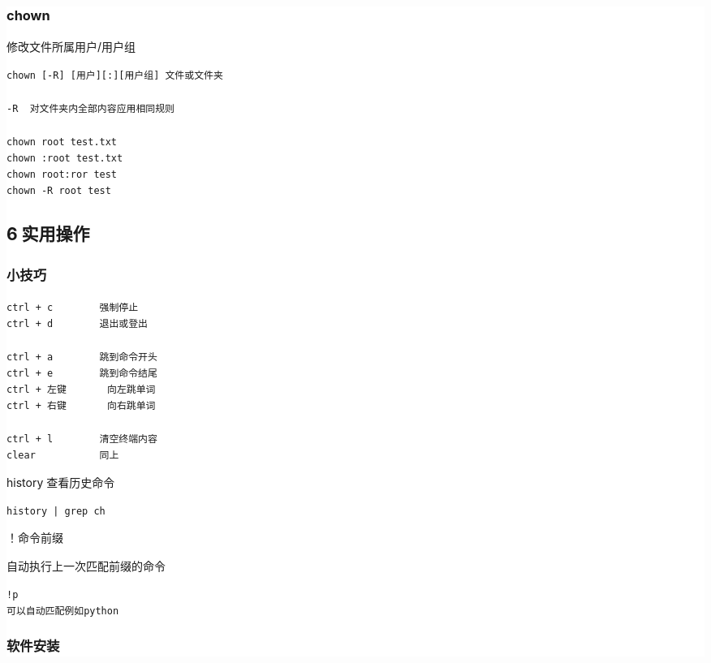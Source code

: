 

### chown

修改文件所属用户/用户组

```
chown [-R] [用户][:][用户组] 文件或文件夹

-R 	对文件夹内全部内容应用相同规则

chown root test.txt
chown :root test.txt
chown root:ror test
chown -R root test
```



## 6 实用操作



### 小技巧

```
ctrl + c 		强制停止
ctrl + d		退出或登出

ctrl + a		跳到命令开头
ctrl + e		跳到命令结尾
ctrl + 左键		向左跳单词		
ctrl + 右键		向右跳单词

ctrl + l 		清空终端内容
clear			同上
```



history 查看历史命令

```
history | grep ch
```



！命令前缀

自动执行上一次匹配前缀的命令

```
!p 
可以自动匹配例如python
```



### 软件安装
